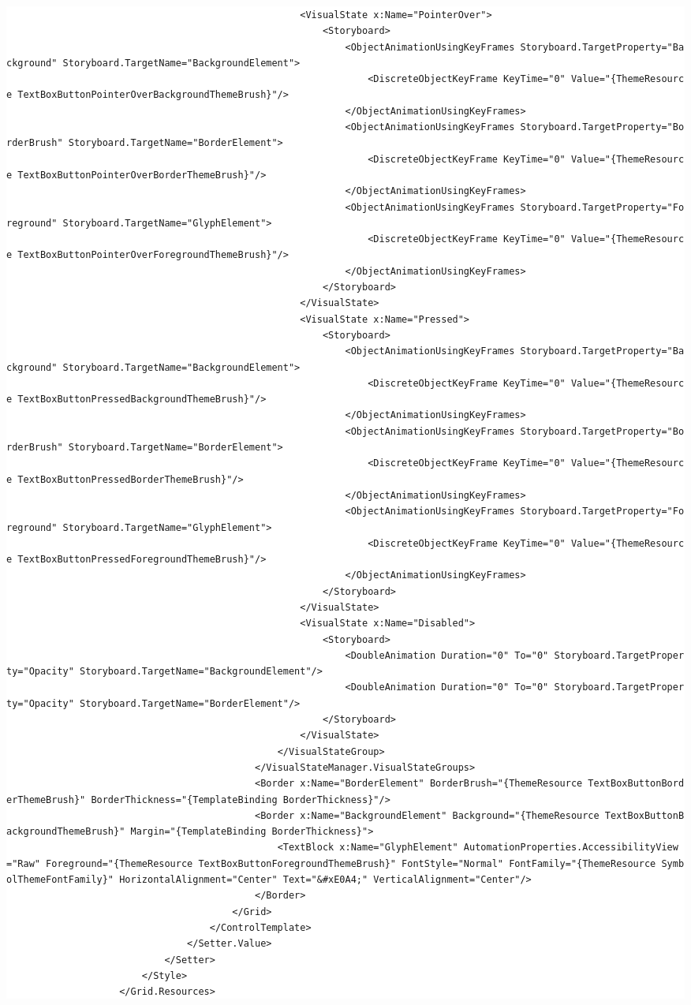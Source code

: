 ```
                                                    <VisualState x:Name="PointerOver">
                                                        <Storyboard>
                                                            <ObjectAnimationUsingKeyFrames Storyboard.TargetProperty="Background" Storyboard.TargetName="BackgroundElement">
                                                                <DiscreteObjectKeyFrame KeyTime="0" Value="{ThemeResource TextBoxButtonPointerOverBackgroundThemeBrush}"/>
                                                            </ObjectAnimationUsingKeyFrames>
                                                            <ObjectAnimationUsingKeyFrames Storyboard.TargetProperty="BorderBrush" Storyboard.TargetName="BorderElement">
                                                                <DiscreteObjectKeyFrame KeyTime="0" Value="{ThemeResource TextBoxButtonPointerOverBorderThemeBrush}"/>
                                                            </ObjectAnimationUsingKeyFrames>
                                                            <ObjectAnimationUsingKeyFrames Storyboard.TargetProperty="Foreground" Storyboard.TargetName="GlyphElement">
                                                                <DiscreteObjectKeyFrame KeyTime="0" Value="{ThemeResource TextBoxButtonPointerOverForegroundThemeBrush}"/>
                                                            </ObjectAnimationUsingKeyFrames>
                                                        </Storyboard>
                                                    </VisualState>
                                                    <VisualState x:Name="Pressed">
                                                        <Storyboard>
                                                            <ObjectAnimationUsingKeyFrames Storyboard.TargetProperty="Background" Storyboard.TargetName="BackgroundElement">
                                                                <DiscreteObjectKeyFrame KeyTime="0" Value="{ThemeResource TextBoxButtonPressedBackgroundThemeBrush}"/>
                                                            </ObjectAnimationUsingKeyFrames>
                                                            <ObjectAnimationUsingKeyFrames Storyboard.TargetProperty="BorderBrush" Storyboard.TargetName="BorderElement">
                                                                <DiscreteObjectKeyFrame KeyTime="0" Value="{ThemeResource TextBoxButtonPressedBorderThemeBrush}"/>
                                                            </ObjectAnimationUsingKeyFrames>
                                                            <ObjectAnimationUsingKeyFrames Storyboard.TargetProperty="Foreground" Storyboard.TargetName="GlyphElement">
                                                                <DiscreteObjectKeyFrame KeyTime="0" Value="{ThemeResource TextBoxButtonPressedForegroundThemeBrush}"/>
                                                            </ObjectAnimationUsingKeyFrames>
                                                        </Storyboard>
                                                    </VisualState>
                                                    <VisualState x:Name="Disabled">
                                                        <Storyboard>
                                                            <DoubleAnimation Duration="0" To="0" Storyboard.TargetProperty="Opacity" Storyboard.TargetName="BackgroundElement"/>
                                                            <DoubleAnimation Duration="0" To="0" Storyboard.TargetProperty="Opacity" Storyboard.TargetName="BorderElement"/>
                                                        </Storyboard>
                                                    </VisualState>
                                                </VisualStateGroup>
                                            </VisualStateManager.VisualStateGroups>
                                            <Border x:Name="BorderElement" BorderBrush="{ThemeResource TextBoxButtonBorderThemeBrush}" BorderThickness="{TemplateBinding BorderThickness}"/>
                                            <Border x:Name="BackgroundElement" Background="{ThemeResource TextBoxButtonBackgroundThemeBrush}" Margin="{TemplateBinding BorderThickness}">
                                                <TextBlock x:Name="GlyphElement" AutomationProperties.AccessibilityView="Raw" Foreground="{ThemeResource TextBoxButtonForegroundThemeBrush}" FontStyle="Normal" FontFamily="{ThemeResource SymbolThemeFontFamily}" HorizontalAlignment="Center" Text="&#xE0A4;" VerticalAlignment="Center"/>
                                            </Border>
                                        </Grid>
                                    </ControlTemplate>
                                </Setter.Value>
                            </Setter>
                        </Style>
                    </Grid.Resources>
```